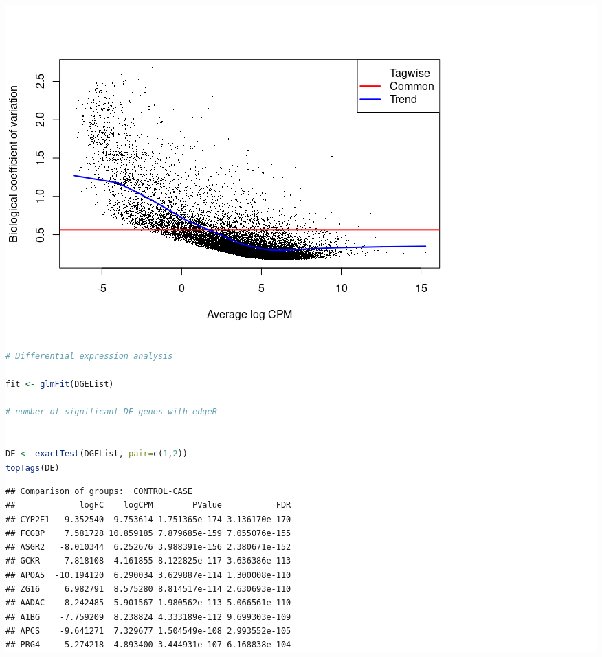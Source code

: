 ![](Tutorial-3_files/figure-gfm/edgeR%20analysis-2.png)

``` r
# Differential expression analysis

fit <- glmFit(DGEList)

# number of significant DE genes with edgeR


DE <- exactTest(DGEList, pair=c(1,2))
topTags(DE)
```

    ## Comparison of groups:  CONTROL-CASE 
    ##             logFC    logCPM        PValue           FDR
    ## CYP2E1  -9.352540  9.753614 1.751365e-174 3.136170e-170
    ## FCGBP    7.581728 10.859185 7.879685e-159 7.055076e-155
    ## ASGR2   -8.010344  6.252676 3.988391e-156 2.380671e-152
    ## GCKR    -7.818108  4.161855 8.122825e-117 3.636386e-113
    ## APOA5  -10.194120  6.290034 3.629887e-114 1.300008e-110
    ## ZG16     6.982791  8.575280 8.814517e-114 2.630693e-110
    ## AADAC   -8.242485  5.901567 1.980562e-113 5.066561e-110
    ## A1BG    -7.759209  8.238824 4.333189e-112 9.699303e-109
    ## APCS    -9.641271  7.329677 1.504549e-108 2.993552e-105
    ## PRG4    -5.274218  4.893400 3.444931e-107 6.168838e-104
